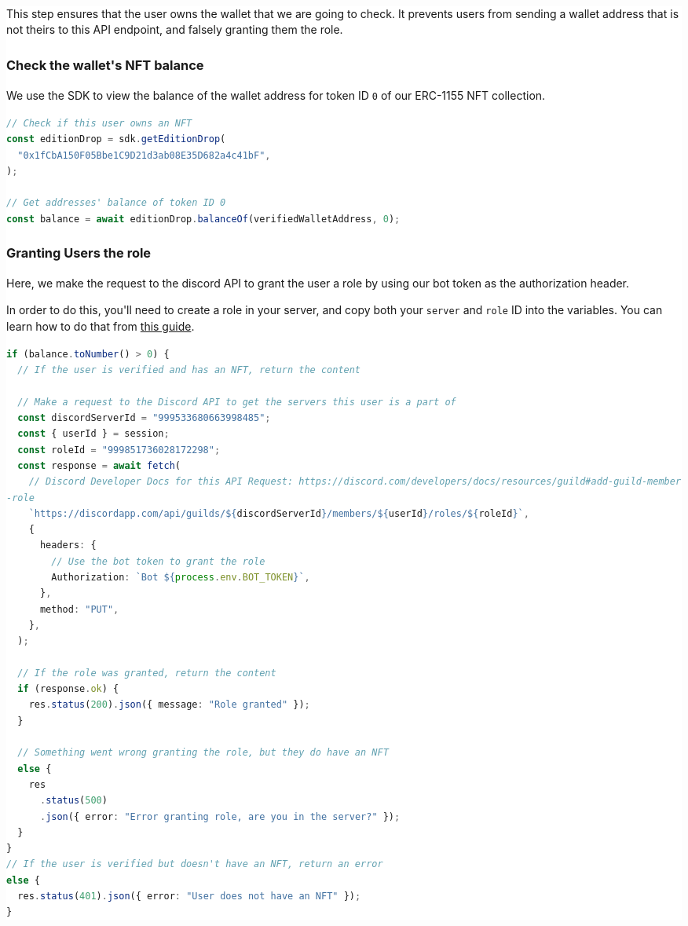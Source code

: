 This step ensures that the user owns the wallet that we are going to check. It prevents users from sending a wallet address that is not theirs to this API endpoint, and falsely granting them the role.

### Check the wallet's NFT balance

We use the SDK to view the balance of the wallet address for token ID `0` of our ERC-1155 NFT collection.

```ts
// Check if this user owns an NFT
const editionDrop = sdk.getEditionDrop(
  "0x1fCbA150F05Bbe1C9D21d3ab08E35D682a4c41bF",
);

// Get addresses' balance of token ID 0
const balance = await editionDrop.balanceOf(verifiedWalletAddress, 0);
```

### Granting Users the role

Here, we make the request to the discord API to grant the user a role by using our bot token as the authorization header.

In order to do this, you'll need to create a role in your server, and copy both your `server` and `role` ID into the variables. You can learn how to do that from [this guide](https://support.discord.com/hc/en-us/articles/206346498-Where-can-I-find-my-User-Server-Message-ID-).

```ts
if (balance.toNumber() > 0) {
  // If the user is verified and has an NFT, return the content

  // Make a request to the Discord API to get the servers this user is a part of
  const discordServerId = "999533680663998485";
  const { userId } = session;
  const roleId = "999851736028172298";
  const response = await fetch(
    // Discord Developer Docs for this API Request: https://discord.com/developers/docs/resources/guild#add-guild-member-role
    `https://discordapp.com/api/guilds/${discordServerId}/members/${userId}/roles/${roleId}`,
    {
      headers: {
        // Use the bot token to grant the role
        Authorization: `Bot ${process.env.BOT_TOKEN}`,
      },
      method: "PUT",
    },
  );

  // If the role was granted, return the content
  if (response.ok) {
    res.status(200).json({ message: "Role granted" });
  }

  // Something went wrong granting the role, but they do have an NFT
  else {
    res
      .status(500)
      .json({ error: "Error granting role, are you in the server?" });
  }
}
// If the user is verified but doesn't have an NFT, return an error
else {
  res.status(401).json({ error: "User does not have an NFT" });
}
```
